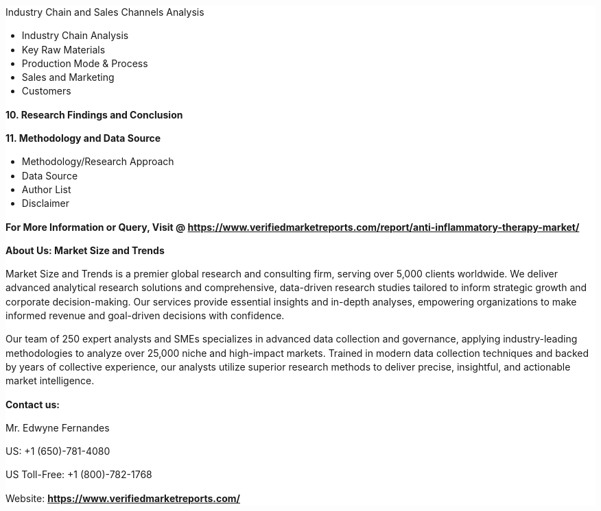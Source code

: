 Industry Chain and Sales Channels Analysis</strong></p><ul><li>Industry Chain Analysis</li><li>Key Raw Materials</li><li>Production Mode &amp; Process</li><li>Sales and Marketing</li><li>Customers</li></ul><p><strong>10. Research Findings and Conclusion</strong></p><p><strong>11. Methodology and Data Source</strong></p><ul><li>Methodology/Research Approach</li><li>Data Source</li><li>Author List</li><li>Disclaimer</li></ul></p><p><strong>For More Information or Query, Visit @ <a href="https://www.verifiedmarketreports.com/report/anti-inflammatory-therapy-market/">https://www.verifiedmarketreports.com/report/anti-inflammatory-therapy-market/</a></strong></p><p><strong>About Us: Market Size and Trends</strong></p><p>Market Size and Trends is a premier global research and consulting firm, serving over 5,000 clients worldwide. We deliver advanced analytical research solutions and comprehensive, data-driven research studies tailored to inform strategic growth and corporate decision-making. Our services provide essential insights and in-depth analyses, empowering organizations to make informed revenue and goal-driven decisions with confidence.</p><p>Our team of 250 expert analysts and SMEs specializes in advanced data collection and governance, applying industry-leading methodologies to analyze over 25,000 niche and high-impact markets. Trained in modern data collection techniques and backed by years of collective experience, our analysts utilize superior research methods to deliver precise, insightful, and actionable market intelligence.</p><p><strong>Contact us:</strong></p><p>Mr. Edwyne Fernandes</p><p>US: +1 (650)-781-4080</p><p>US Toll-Free: +1 (800)-782-1768</p><p>Website: <strong><a href="https://www.verifiedmarketreports.com/">https://www.verifiedmarketreports.com/</a></strong></p>
